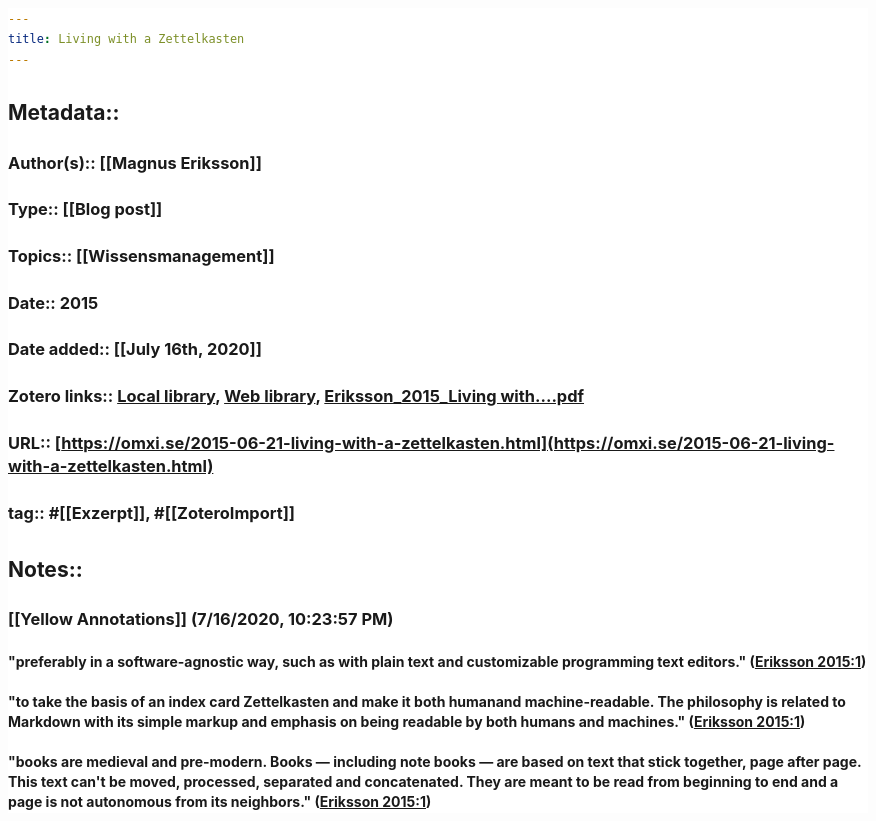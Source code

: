 ```yaml
---
title: Living with a Zettelkasten
---
```


## Metadata::
### Author(s):: [[Magnus Eriksson]]

### Type:: [[Blog post]]

### Topics:: [[Wissensmanagement]]

### Date:: 2015

### Date added:: [[July 16th, 2020]]

### Zotero links:: [Local library](zotero://select/library/items/TICAKSPS), [Web library](https://www.zotero.org/users/4111725/items/TICAKSPS), [Eriksson_2015_Living with....pdf](zotero://open-pdf/library/items/QNCCMQSJ)

### URL:: [https://omxi.se/2015-06-21-living-with-a-zettelkasten.html](https://omxi.se/2015-06-21-living-with-a-zettelkasten.html)

### tag:: #[[Exzerpt]], #[[ZoteroImport]]

## Notes::
### **[[Yellow Annotations]] (7/16/2020, 10:23:57 PM)**
#### "preferably in a software-agnostic way, such as with plain text and customizable programming text editors." ([Eriksson 2015:1](zotero://open-pdf/library/items/QNCCMQSJ?page=1))

#### "to take the basis of an index card Zettelkasten and make it both humanand machine-readable. The philosophy is related to Markdown with its simple markup and emphasis on being readable by both humans and machines." ([Eriksson 2015:1](zotero://open-pdf/library/items/QNCCMQSJ?page=1))

#### "books are medieval and pre-modern. Books — including note books — are based on text that stick together, page after page. This text can't be moved, processed, separated and concatenated. They are meant to be read from beginning to end and a page is not autonomous from its neighbors." ([Eriksson 2015:1](zotero://open-pdf/library/items/QNCCMQSJ?page=1))
